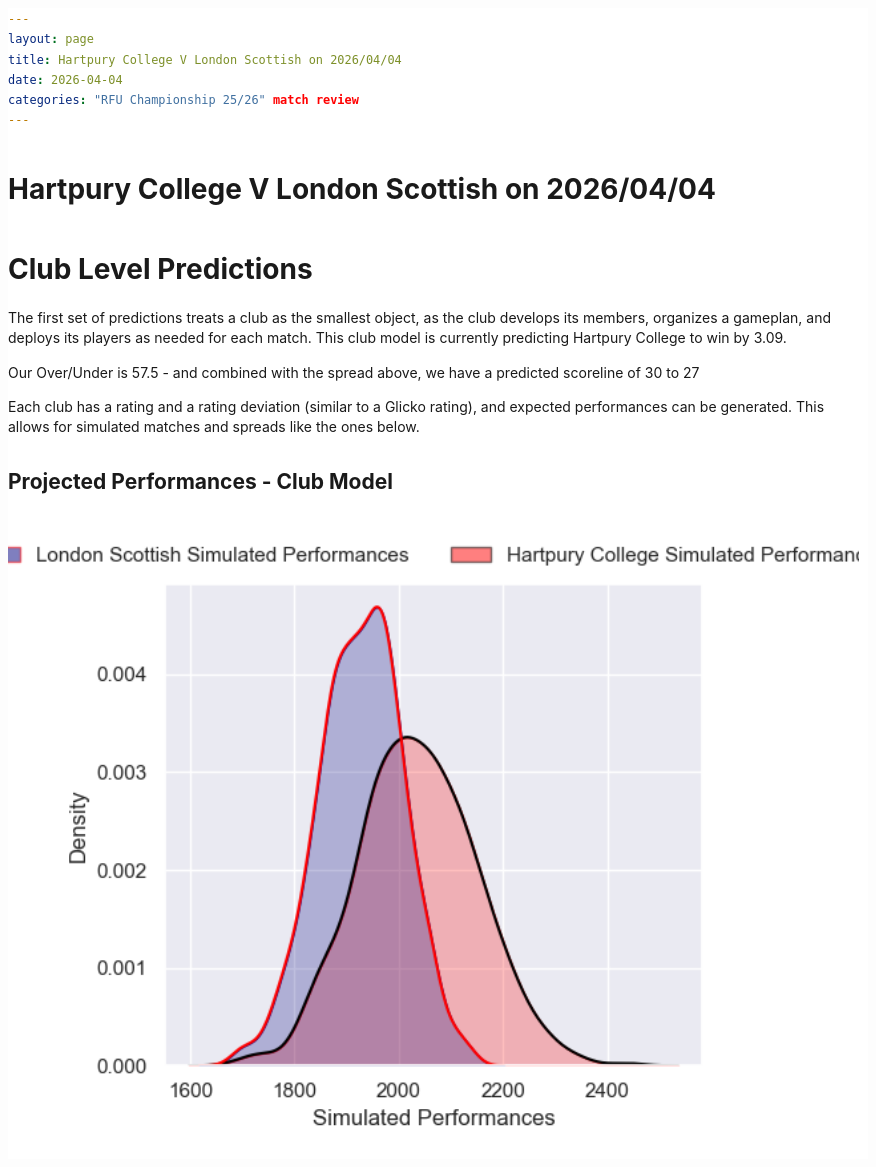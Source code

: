 ```yaml
---  
layout: page  
title: Hartpury College V London Scottish on 2026/04/04  
date: 2026-04-04  
categories: "RFU Championship 25/26" match review  
---
```

# Hartpury College V London Scottish on 2026/04/04

# Club Level Predictions


The first set of predictions treats a club as the smallest object, as the club develops its members, organizes a gameplan, and deploys its players as needed for each match. This club model is currently predicting Hartpury College to win by 3.09.

Our Over/Under is 57.5 - and combined with the spread above, we have a predicted scoreline of 30 to 27

Each club has a rating and a rating deviation (similar to a Glicko rating), and expected performances can be generated. This allows for simulated matches and spreads like the ones below.
## Projected Performances - Club Model


<p float="left">
<img src="../comp_files/plots/2026-04-04-HartpuryCollege_V_LondonScottish_performances.png" width="99%" />
</p>
